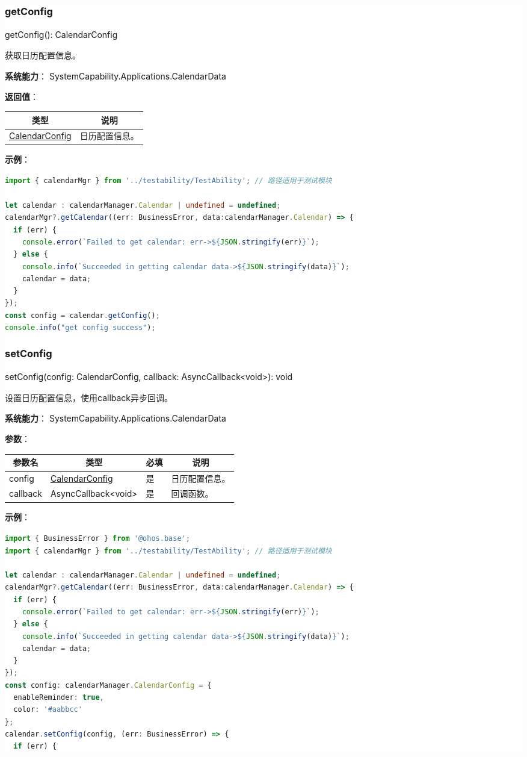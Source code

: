 ### getConfig

getConfig(): CalendarConfig

获取日历配置信息。

**系统能力**： SystemCapability.Applications.CalendarData

**返回值**：

| 类型                              | 说明           |
| --------------------------------- | -------------- |
| [CalendarConfig](#calendarconfig) | 日历配置信息。 |

**示例**：

```typescript
import { calendarMgr } from '../testability/TestAbility'; // 路径适用于测试模块

let calendar : calendarManager.Calendar | undefined = undefined;
calendarMgr?.getCalendar((err: BusinessError, data:calendarManager.Calendar) => {
  if (err) {
    console.error(`Failed to get calendar: err->${JSON.stringify(err)}`);
  } else {
    console.info(`Succeeded in getting calendar data->${JSON.stringify(data)}`);
    calendar = data;
  }
});
const config = calendar.getConfig();
console.info("get config success");
```

### setConfig

setConfig(config: CalendarConfig, callback: AsyncCallback\<void>): void

设置日历配置信息，使用callback异步回调。

**系统能力**： SystemCapability.Applications.CalendarData

**参数**：

| 参数名   | 类型                              | 必填 | 说明           |
| -------- | --------------------------------- | ---- | -------------- |
| config   | [CalendarConfig](#calendarconfig) | 是   | 日历配置信息。 |
| callback | AsyncCallback\<void>              | 是   | 回调函数。     |

**示例**：

```typescript
import { BusinessError } from '@ohos.base';
import { calendarMgr } from '../testability/TestAbility'; // 路径适用于测试模块

let calendar : calendarManager.Calendar | undefined = undefined;
calendarMgr?.getCalendar((err: BusinessError, data:calendarManager.Calendar) => {
  if (err) {
    console.error(`Failed to get calendar: err->${JSON.stringify(err)}`);
  } else {
    console.info(`Succeeded in getting calendar data->${JSON.stringify(data)}`);
    calendar = data;
  }
});
const config: calendarManager.CalendarConfig = {
  enableReminder: true,
  color: '#aabbcc'
};
calendar.setConfig(config, (err: BusinessError) => {
  if (err) {
```